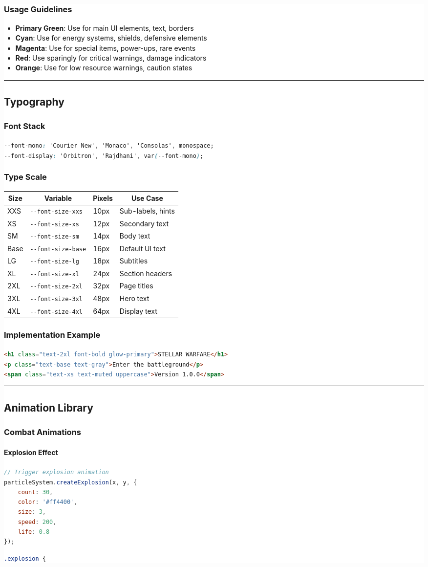 ### Usage Guidelines
- **Primary Green**: Use for main UI elements, text, borders
- **Cyan**: Use for energy systems, shields, defensive elements
- **Magenta**: Use for special items, power-ups, rare events
- **Red**: Use sparingly for critical warnings, damage indicators
- **Orange**: Use for low resource warnings, caution states

---

## Typography

### Font Stack
```css
--font-mono: 'Courier New', 'Monaco', 'Consolas', monospace;
--font-display: 'Orbitron', 'Rajdhani', var(--font-mono);
```

### Type Scale
| Size | Variable | Pixels | Use Case |
|------|----------|--------|----------|
| XXS | `--font-size-xxs` | 10px | Sub-labels, hints |
| XS | `--font-size-xs` | 12px | Secondary text |
| SM | `--font-size-sm` | 14px | Body text |
| Base | `--font-size-base` | 16px | Default UI text |
| LG | `--font-size-lg` | 18px | Subtitles |
| XL | `--font-size-xl` | 24px | Section headers |
| 2XL | `--font-size-2xl` | 32px | Page titles |
| 3XL | `--font-size-3xl` | 48px | Hero text |
| 4XL | `--font-size-4xl` | 64px | Display text |

### Implementation Example
```html
<h1 class="text-2xl font-bold glow-primary">STELLAR WARFARE</h1>
<p class="text-base text-gray">Enter the battleground</p>
<span class="text-xs text-muted uppercase">Version 1.0.0</span>
```

---

## Animation Library

### Combat Animations

#### Explosion Effect
```javascript
// Trigger explosion animation
particleSystem.createExplosion(x, y, {
    count: 30,
    color: '#ff4400',
    size: 3,
    speed: 200,
    life: 0.8
});
```
```css
.explosion {
```
